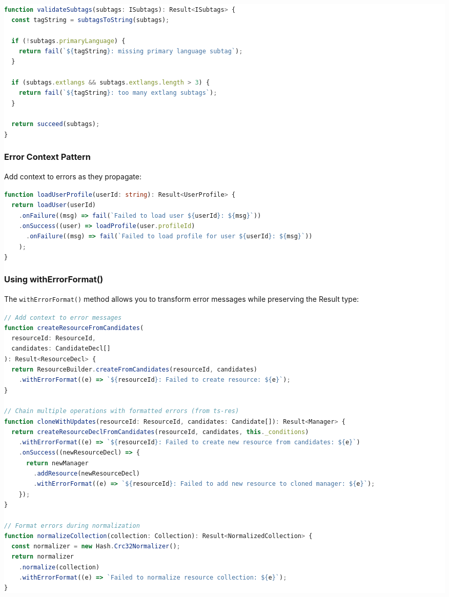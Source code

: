 ```typescript
function validateSubtags(subtags: ISubtags): Result<ISubtags> {
  const tagString = subtagsToString(subtags);
  
  if (!subtags.primaryLanguage) {
    return fail(`${tagString}: missing primary language subtag`);
  }
  
  if (subtags.extlangs && subtags.extlangs.length > 3) {
    return fail(`${tagString}: too many extlang subtags`);
  }
  
  return succeed(subtags);
}
```

### Error Context Pattern

Add context to errors as they propagate:

```typescript
function loadUserProfile(userId: string): Result<UserProfile> {
  return loadUser(userId)
    .onFailure((msg) => fail(`Failed to load user ${userId}: ${msg}`))
    .onSuccess((user) => loadProfile(user.profileId)
      .onFailure((msg) => fail(`Failed to load profile for user ${userId}: ${msg}`))
    );
}
```

### Using withErrorFormat()

The `withErrorFormat()` method allows you to transform error messages while preserving the Result type:

```typescript
// Add context to error messages
function createResourceFromCandidates(
  resourceId: ResourceId,
  candidates: CandidateDecl[]
): Result<ResourceDecl> {
  return ResourceBuilder.createFromCandidates(resourceId, candidates)
    .withErrorFormat((e) => `${resourceId}: Failed to create resource: ${e}`);
}

// Chain multiple operations with formatted errors (from ts-res)
function cloneWithUpdates(resourceId: ResourceId, candidates: Candidate[]): Result<Manager> {
  return createResourceDeclFromCandidates(resourceId, candidates, this._conditions)
    .withErrorFormat((e) => `${resourceId}: Failed to create new resource from candidates: ${e}`)
    .onSuccess((newResourceDecl) => {
      return newManager
        .addResource(newResourceDecl)
        .withErrorFormat((e) => `${resourceId}: Failed to add new resource to cloned manager: ${e}`);
    });
}

// Format errors during normalization
function normalizeCollection(collection: Collection): Result<NormalizedCollection> {
  const normalizer = new Hash.Crc32Normalizer();
  return normalizer
    .normalize(collection)
    .withErrorFormat((e) => `Failed to normalize resource collection: ${e}`);
}
```

